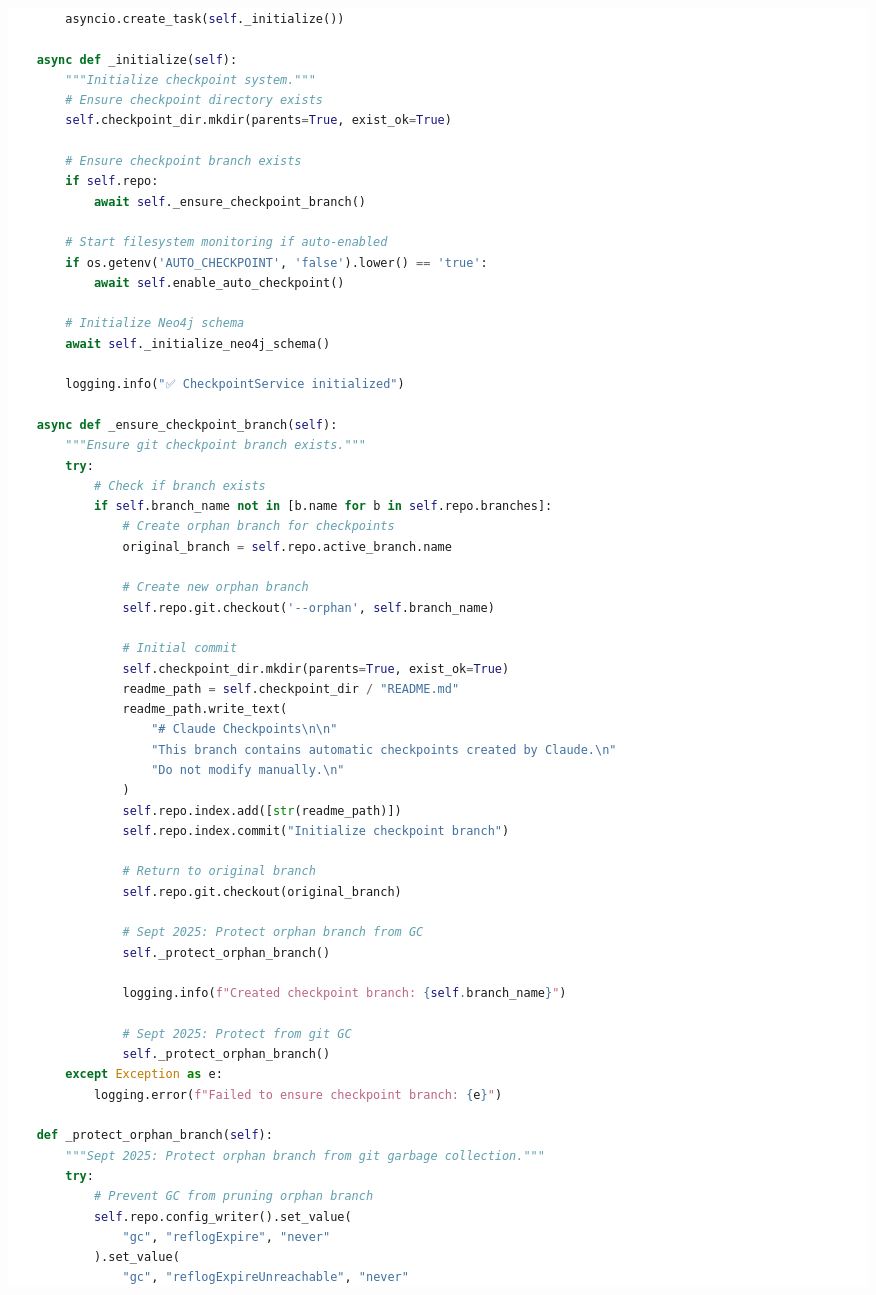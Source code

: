 ```python
        asyncio.create_task(self._initialize())

    async def _initialize(self):
        """Initialize checkpoint system."""
        # Ensure checkpoint directory exists
        self.checkpoint_dir.mkdir(parents=True, exist_ok=True)

        # Ensure checkpoint branch exists
        if self.repo:
            await self._ensure_checkpoint_branch()

        # Start filesystem monitoring if auto-enabled
        if os.getenv('AUTO_CHECKPOINT', 'false').lower() == 'true':
            await self.enable_auto_checkpoint()

        # Initialize Neo4j schema
        await self._initialize_neo4j_schema()

        logging.info("✅ CheckpointService initialized")

    async def _ensure_checkpoint_branch(self):
        """Ensure git checkpoint branch exists."""
        try:
            # Check if branch exists
            if self.branch_name not in [b.name for b in self.repo.branches]:
                # Create orphan branch for checkpoints
                original_branch = self.repo.active_branch.name

                # Create new orphan branch
                self.repo.git.checkout('--orphan', self.branch_name)

                # Initial commit
                self.checkpoint_dir.mkdir(parents=True, exist_ok=True)
                readme_path = self.checkpoint_dir / "README.md"
                readme_path.write_text(
                    "# Claude Checkpoints\n\n"
                    "This branch contains automatic checkpoints created by Claude.\n"
                    "Do not modify manually.\n"
                )
                self.repo.index.add([str(readme_path)])
                self.repo.index.commit("Initialize checkpoint branch")

                # Return to original branch
                self.repo.git.checkout(original_branch)

                # Sept 2025: Protect orphan branch from GC
                self._protect_orphan_branch()

                logging.info(f"Created checkpoint branch: {self.branch_name}")

                # Sept 2025: Protect from git GC
                self._protect_orphan_branch()
        except Exception as e:
            logging.error(f"Failed to ensure checkpoint branch: {e}")

    def _protect_orphan_branch(self):
        """Sept 2025: Protect orphan branch from git garbage collection."""
        try:
            # Prevent GC from pruning orphan branch
            self.repo.config_writer().set_value(
                "gc", "reflogExpire", "never"
            ).set_value(
                "gc", "reflogExpireUnreachable", "never"
```